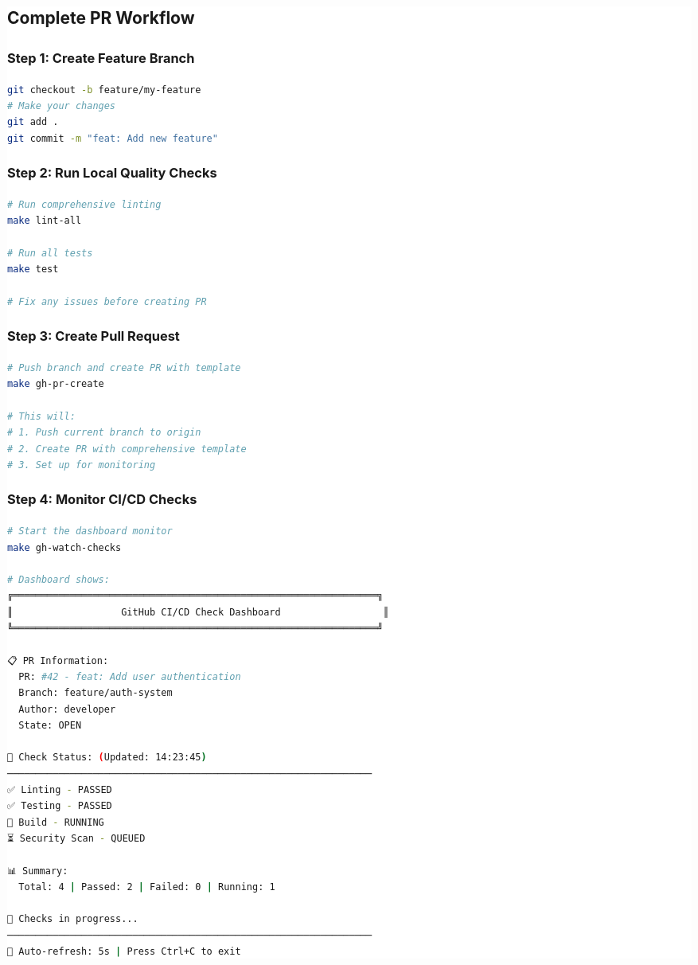 ## Complete PR Workflow

### Step 1: Create Feature Branch
```bash
git checkout -b feature/my-feature
# Make your changes
git add .
git commit -m "feat: Add new feature"
```

### Step 2: Run Local Quality Checks
```bash
# Run comprehensive linting
make lint-all

# Run all tests
make test

# Fix any issues before creating PR
```

### Step 3: Create Pull Request
```bash
# Push branch and create PR with template
make gh-pr-create

# This will:
# 1. Push current branch to origin
# 2. Create PR with comprehensive template
# 3. Set up for monitoring
```

### Step 4: Monitor CI/CD Checks
```bash
# Start the dashboard monitor
make gh-watch-checks

# Dashboard shows:
╔════════════════════════════════════════════════════════════════╗
║                   GitHub CI/CD Check Dashboard                  ║
╚════════════════════════════════════════════════════════════════╝

📋 PR Information:
  PR: #42 - feat: Add user authentication
  Branch: feature/auth-system
  Author: developer
  State: OPEN

🔄 Check Status: (Updated: 14:23:45)
────────────────────────────────────────────────────────────────
✅ Linting - PASSED
✅ Testing - PASSED
🔄 Build - RUNNING
⏳ Security Scan - QUEUED

📊 Summary:
  Total: 4 | Passed: 2 | Failed: 0 | Running: 1

🔄 Checks in progress...
────────────────────────────────────────────────────────────────
🔄 Auto-refresh: 5s | Press Ctrl+C to exit
```
